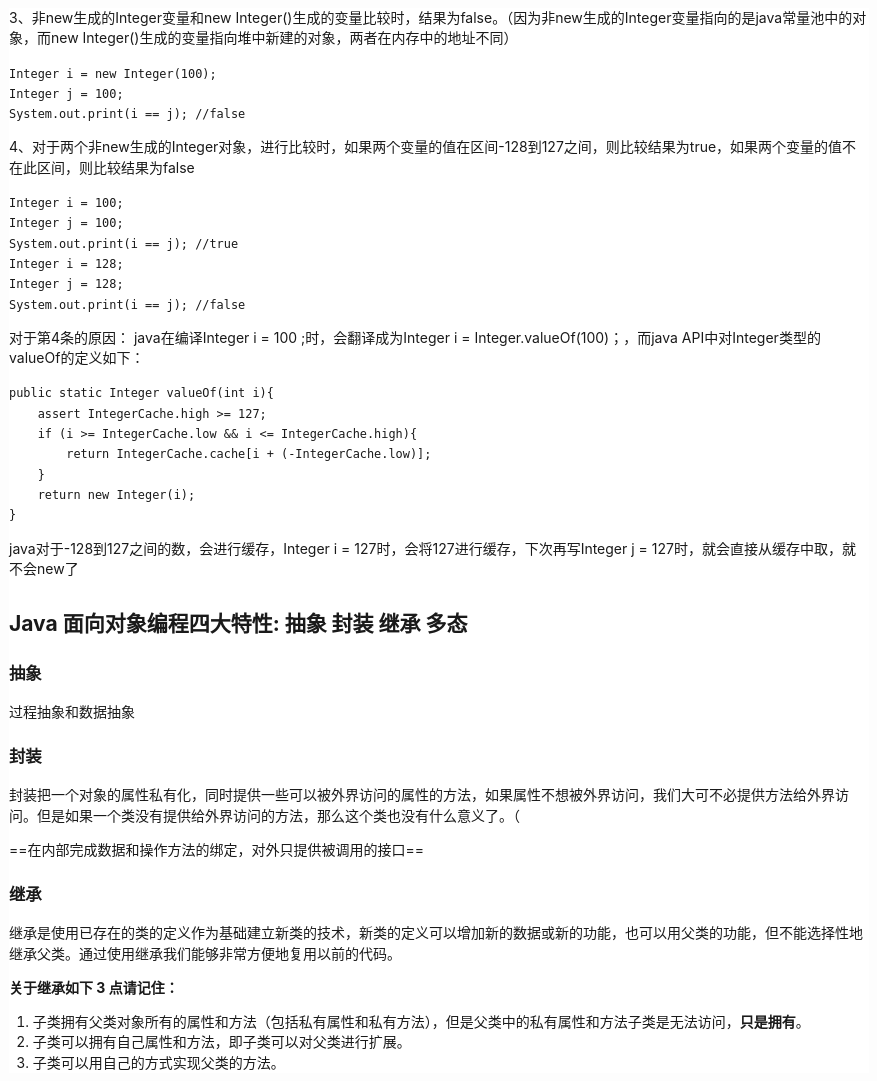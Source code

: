 3、非new生成的Integer变量和new Integer()生成的变量比较时，结果为false。（因为非new生成的Integer变量指向的是java常量池中的对象，而new Integer()生成的变量指向堆中新建的对象，两者在内存中的地址不同）

```
Integer i = new Integer(100);
Integer j = 100;
System.out.print(i == j); //false
```

4、对于两个非new生成的Integer对象，进行比较时，如果两个变量的值在区间-128到127之间，则比较结果为true，如果两个变量的值不在此区间，则比较结果为false

```
Integer i = 100;
Integer j = 100;
System.out.print(i == j); //true
Integer i = 128;
Integer j = 128;
System.out.print(i == j); //false
```

对于第4条的原因： 
java在编译Integer i = 100 ;时，会翻译成为Integer i = Integer.valueOf(100)；，而java API中对Integer类型的valueOf的定义如下：

```
public static Integer valueOf(int i){
    assert IntegerCache.high >= 127;
    if (i >= IntegerCache.low && i <= IntegerCache.high){
        return IntegerCache.cache[i + (-IntegerCache.low)];
    }
    return new Integer(i);
}
```

java对于-128到127之间的数，会进行缓存，Integer i = 127时，会将127进行缓存，下次再写Integer j = 127时，就会直接从缓存中取，就不会new了

## Java 面向对象编程四大特性: 抽象 封装 继承 多态

### 抽象

过程抽象和数据抽象

### 封装

封装把一个对象的属性私有化，同时提供一些可以被外界访问的属性的方法，如果属性不想被外界访问，我们大可不必提供方法给外界访问。但是如果一个类没有提供给外界访问的方法，那么这个类也没有什么意义了。（

==在内部完成数据和操作方法的绑定，对外只提供被调用的接口==

### 继承

继承是使用已存在的类的定义作为基础建立新类的技术，新类的定义可以增加新的数据或新的功能，也可以用父类的功能，但不能选择性地继承父类。通过使用继承我们能够非常方便地复用以前的代码。

**关于继承如下 3 点请记住：**

1. 子类拥有父类对象所有的属性和方法（包括私有属性和私有方法），但是父类中的私有属性和方法子类是无法访问，**只是拥有**。
2. 子类可以拥有自己属性和方法，即子类可以对父类进行扩展。
3. 子类可以用自己的方式实现父类的方法。
